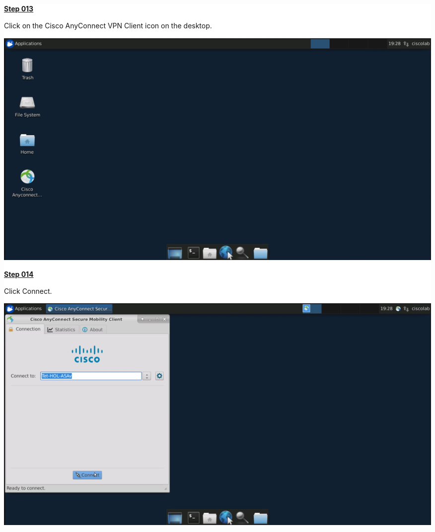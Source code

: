 

<div class="step" id="step-013"><a href="#step-013" style="font-weight:bold">Step 013</a></div>  

Click on the Cisco AnyConnect VPN Client icon on the desktop.  

<a href="images/module_07-10_013.png"><img src="images/module_07-10_013.png" style="width:100%;height:100%;"></a>  



<div class="step" id="step-014"><a href="#step-014" style="font-weight:bold">Step 014</a></div>  

Click Connect.  

<a href="images/module_07-10_014.png"><img src="images/module_07-10_014.png" style="width:100%;height:100%;"></a>  
